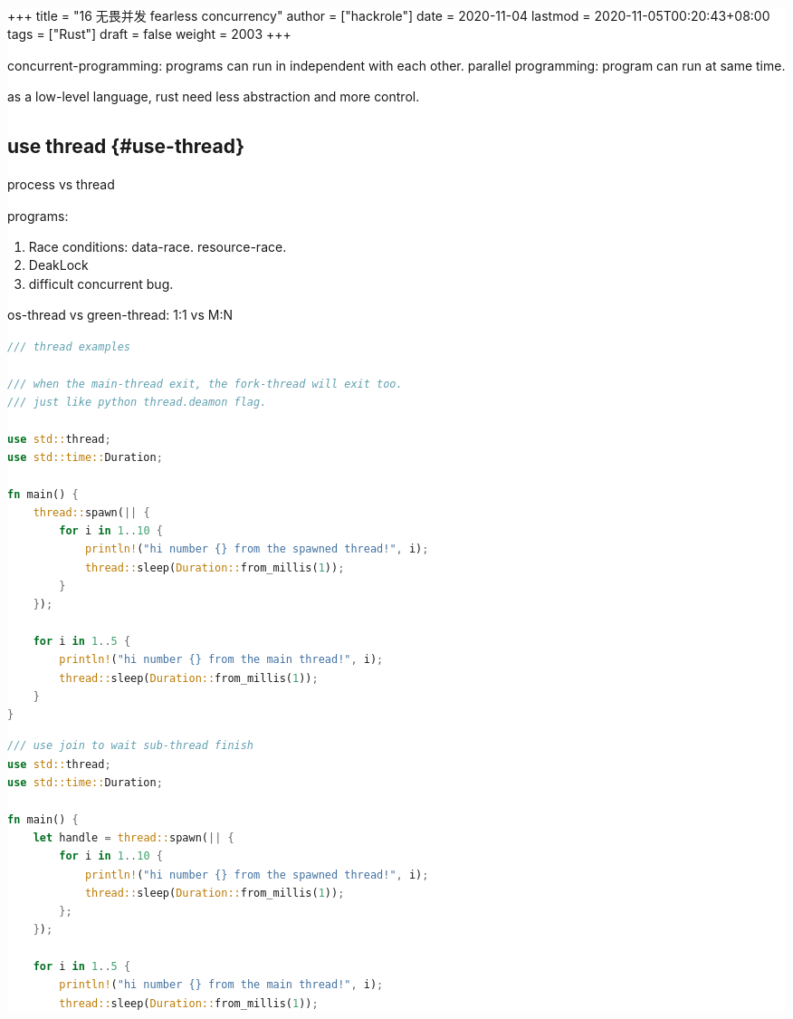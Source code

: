 +++
title = "16 无畏并发 fearless concurrency"
author = ["hackrole"]
date = 2020-11-04
lastmod = 2020-11-05T00:20:43+08:00
tags = ["Rust"]
draft = false
weight = 2003
+++

concurrent-programming: programs can run in independent with each other.
parallel programming: program can run at same time.

as a low-level language, rust need less abstraction and more control.


## use thread {#use-thread}

process vs thread

programs:

1.  Race conditions: data-race. resource-race.
2.  DeakLock
3.  difficult concurrent bug.

os-thread vs green-thread: 1:1 vs M:N

```rust
/// thread examples

/// when the main-thread exit, the fork-thread will exit too.
/// just like python thread.deamon flag.

use std::thread;
use std::time::Duration;

fn main() {
    thread::spawn(|| {
        for i in 1..10 {
            println!("hi number {} from the spawned thread!", i);
            thread::sleep(Duration::from_millis(1));
        }
    });

    for i in 1..5 {
        println!("hi number {} from the main thread!", i);
        thread::sleep(Duration::from_millis(1));
    }
}
```

````rust
/// use join to wait sub-thread finish
use std::thread;
use std::time::Duration;

fn main() {
    let handle = thread::spawn(|| {
        for i in 1..10 {
            println!("hi number {} from the spawned thread!", i);
            thread::sleep(Duration::from_millis(1));
        };
    });

    for i in 1..5 {
        println!("hi number {} from the main thread!", i);
        thread::sleep(Duration::from_millis(1));
````